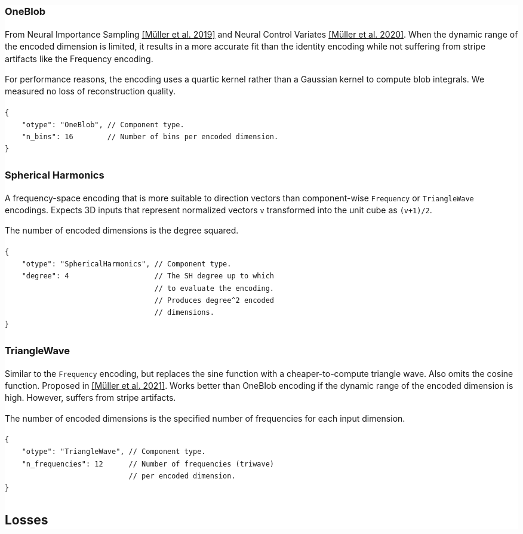 ### OneBlob

From Neural Importance Sampling [[Müller et al. 2019]](https://tom94.net/data/publications/mueller18neural/mueller18neural-v4.pdf) and Neural Control Variates [[Müller et al. 2020]](https://tom94.net/data/publications/mueller20neural/mueller20neural.pdf). When the dynamic range of the encoded dimension is limited, it results in a more accurate fit than the identity encoding while not suffering from stripe artifacts like the Frequency encoding.

For performance reasons, the encoding uses a quartic kernel rather than a Gaussian kernel to compute blob integrals. We measured no loss of reconstruction quality.

```json5
{
	"otype": "OneBlob", // Component type.
	"n_bins": 16        // Number of bins per encoded dimension.
}
```

### Spherical Harmonics

A frequency-space encoding that is more suitable to direction vectors than component-wise `Frequency` or `TriangleWave` encodings.
Expects 3D inputs that represent normalized vectors `v` transformed into the unit cube as `(v+1)/2`.

The number of encoded dimensions is the degree squared.

```json5
{
	"otype": "SphericalHarmonics", // Component type.
	"degree": 4                    // The SH degree up to which
	                               // to evaluate the encoding.
	                               // Produces degree^2 encoded
	                               // dimensions.
}
```

### TriangleWave

Similar to the `Frequency` encoding, but replaces the sine function with a cheaper-to-compute triangle wave. Also omits the cosine function. Proposed in [[Müller et al. 2021]](https://tom94.net/data/publications/mueller21realtime/mueller21realtime.pdf). Works better than OneBlob encoding if the dynamic range of the encoded dimension is high. However, suffers from stripe artifacts.

The number of encoded dimensions is the specified number of frequencies for each input dimension.

```json5
{
	"otype": "TriangleWave", // Component type.
	"n_frequencies": 12      // Number of frequencies (triwave)
	                         // per encoded dimension.
}
```


## Losses
